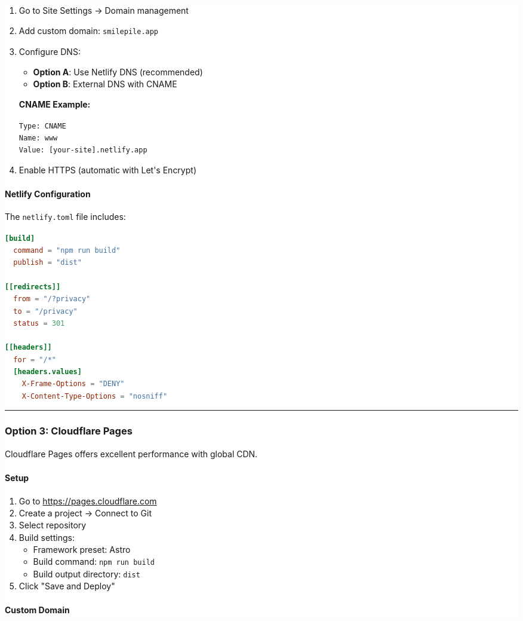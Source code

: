 1. Go to Site Settings → Domain management
2. Add custom domain: `smilepile.app`
3. Configure DNS:
   - **Option A**: Use Netlify DNS (recommended)
   - **Option B**: External DNS with CNAME

   **CNAME Example:**
   ```
   Type: CNAME
   Name: www
   Value: [your-site].netlify.app
   ```

4. Enable HTTPS (automatic with Let's Encrypt)

#### Netlify Configuration

The `netlify.toml` file includes:

```toml
[build]
  command = "npm run build"
  publish = "dist"

[[redirects]]
  from = "/?privacy"
  to = "/privacy"
  status = 301

[[headers]]
  for = "/*"
  [headers.values]
    X-Frame-Options = "DENY"
    X-Content-Type-Options = "nosniff"
```

---

### Option 3: Cloudflare Pages

Cloudflare Pages offers excellent performance with global CDN.

#### Setup

1. Go to https://pages.cloudflare.com
2. Create a project → Connect to Git
3. Select repository
4. Build settings:
   - Framework preset: Astro
   - Build command: `npm run build`
   - Build output directory: `dist`
5. Click "Save and Deploy"

#### Custom Domain
